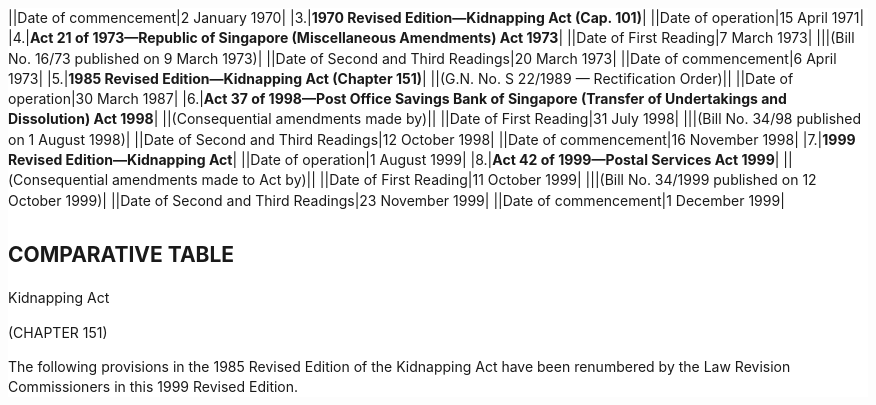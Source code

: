 ||Date of commencement|2 January 1970|
|3.|**1970 Revised Edition—Kidnapping Act (Cap. 101)**|
||Date of operation|15 April 1971|
|4.|**Act 21 of 1973—Republic of Singapore (Miscellaneous Amendments) Act 1973**|
||Date of First Reading|7 March 1973|
|||(Bill No. 16/73 published on 9 March 1973)|
||Date of Second and Third Readings|20 March 1973|
||Date of commencement|6 April 1973|
|5.|**1985 Revised Edition—Kidnapping Act (Chapter 151)**|
||(G.N. No. S 22/1989 — Rectification Order)||
||Date of operation|30 March 1987|
|6.|**Act 37 of 1998—Post Office Savings Bank of Singapore (Transfer of Undertakings and Dissolution) Act 1998**|
||(Consequential amendments made by)||
||Date of First Reading|31 July 1998|
|||(Bill No. 34/98 published on 1 August 1998)|
||Date of Second and Third Readings|12 October 1998|
||Date of commencement|16 November 1998|
|7.|**1999 Revised Edition—Kidnapping Act**|
||Date of operation|1 August 1999|
|8.|**Act 42 of 1999—Postal Services Act 1999**|
||(Consequential amendments made to Act by)||
||Date of First Reading|11 October 1999|
|||(Bill No. 34/1999 published on 12 October 1999)|
||Date of Second and Third Readings|23 November 1999|
||Date of commencement|1 December 1999|
## COMPARATIVE TABLE

Kidnapping Act

(CHAPTER 151)

The following provisions in the 1985 Revised Edition of the Kidnapping Act have been renumbered by the Law Revision Commissioners in this 1999 Revised Edition.
